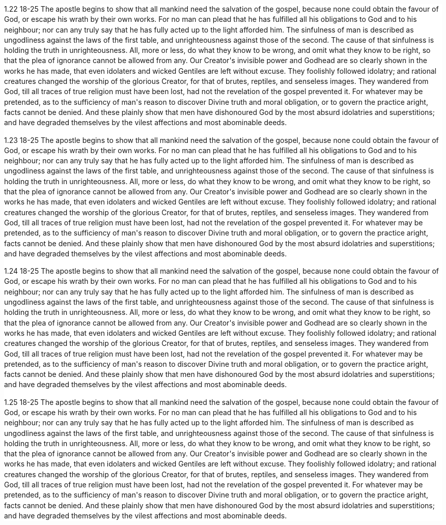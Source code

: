 1.22 18-25 The apostle begins to show that all mankind need the salvation of the gospel, because none could obtain the favour of God, or escape his wrath by their own works. For no man can plead that he has fulfilled all his obligations to God and to his neighbour; nor can any truly say that he has fully acted up to the light afforded him. The sinfulness of man is described as ungodliness against the laws of the first table, and unrighteousness against those of the second. The cause of that sinfulness is holding the truth in unrighteousness. All, more or less, do what they know to be wrong, and omit what they know to be right, so that the plea of ignorance cannot be allowed from any. Our Creator's invisible power and Godhead are so clearly shown in the works he has made, that even idolaters and wicked Gentiles are left without excuse. They foolishly followed idolatry; and rational creatures changed the worship of the glorious Creator, for that of brutes, reptiles, and senseless images. They wandered from God, till all traces of true religion must have been lost, had not the revelation of the gospel prevented it. For whatever may be pretended, as to the sufficiency of man's reason to discover Divine truth and moral obligation, or to govern the practice aright, facts cannot be denied. And these plainly show that men have dishonoured God by the most absurd idolatries and superstitions; and have degraded themselves by the vilest affections and most abominable deeds.

1.23 18-25 The apostle begins to show that all mankind need the salvation of the gospel, because none could obtain the favour of God, or escape his wrath by their own works. For no man can plead that he has fulfilled all his obligations to God and to his neighbour; nor can any truly say that he has fully acted up to the light afforded him. The sinfulness of man is described as ungodliness against the laws of the first table, and unrighteousness against those of the second. The cause of that sinfulness is holding the truth in unrighteousness. All, more or less, do what they know to be wrong, and omit what they know to be right, so that the plea of ignorance cannot be allowed from any. Our Creator's invisible power and Godhead are so clearly shown in the works he has made, that even idolaters and wicked Gentiles are left without excuse. They foolishly followed idolatry; and rational creatures changed the worship of the glorious Creator, for that of brutes, reptiles, and senseless images. They wandered from God, till all traces of true religion must have been lost, had not the revelation of the gospel prevented it. For whatever may be pretended, as to the sufficiency of man's reason to discover Divine truth and moral obligation, or to govern the practice aright, facts cannot be denied. And these plainly show that men have dishonoured God by the most absurd idolatries and superstitions; and have degraded themselves by the vilest affections and most abominable deeds.

1.24 18-25 The apostle begins to show that all mankind need the salvation of the gospel, because none could obtain the favour of God, or escape his wrath by their own works. For no man can plead that he has fulfilled all his obligations to God and to his neighbour; nor can any truly say that he has fully acted up to the light afforded him. The sinfulness of man is described as ungodliness against the laws of the first table, and unrighteousness against those of the second. The cause of that sinfulness is holding the truth in unrighteousness. All, more or less, do what they know to be wrong, and omit what they know to be right, so that the plea of ignorance cannot be allowed from any. Our Creator's invisible power and Godhead are so clearly shown in the works he has made, that even idolaters and wicked Gentiles are left without excuse. They foolishly followed idolatry; and rational creatures changed the worship of the glorious Creator, for that of brutes, reptiles, and senseless images. They wandered from God, till all traces of true religion must have been lost, had not the revelation of the gospel prevented it. For whatever may be pretended, as to the sufficiency of man's reason to discover Divine truth and moral obligation, or to govern the practice aright, facts cannot be denied. And these plainly show that men have dishonoured God by the most absurd idolatries and superstitions; and have degraded themselves by the vilest affections and most abominable deeds.

1.25 18-25 The apostle begins to show that all mankind need the salvation of the gospel, because none could obtain the favour of God, or escape his wrath by their own works. For no man can plead that he has fulfilled all his obligations to God and to his neighbour; nor can any truly say that he has fully acted up to the light afforded him. The sinfulness of man is described as ungodliness against the laws of the first table, and unrighteousness against those of the second. The cause of that sinfulness is holding the truth in unrighteousness. All, more or less, do what they know to be wrong, and omit what they know to be right, so that the plea of ignorance cannot be allowed from any. Our Creator's invisible power and Godhead are so clearly shown in the works he has made, that even idolaters and wicked Gentiles are left without excuse. They foolishly followed idolatry; and rational creatures changed the worship of the glorious Creator, for that of brutes, reptiles, and senseless images. They wandered from God, till all traces of true religion must have been lost, had not the revelation of the gospel prevented it. For whatever may be pretended, as to the sufficiency of man's reason to discover Divine truth and moral obligation, or to govern the practice aright, facts cannot be denied. And these plainly show that men have dishonoured God by the most absurd idolatries and superstitions; and have degraded themselves by the vilest affections and most abominable deeds.
